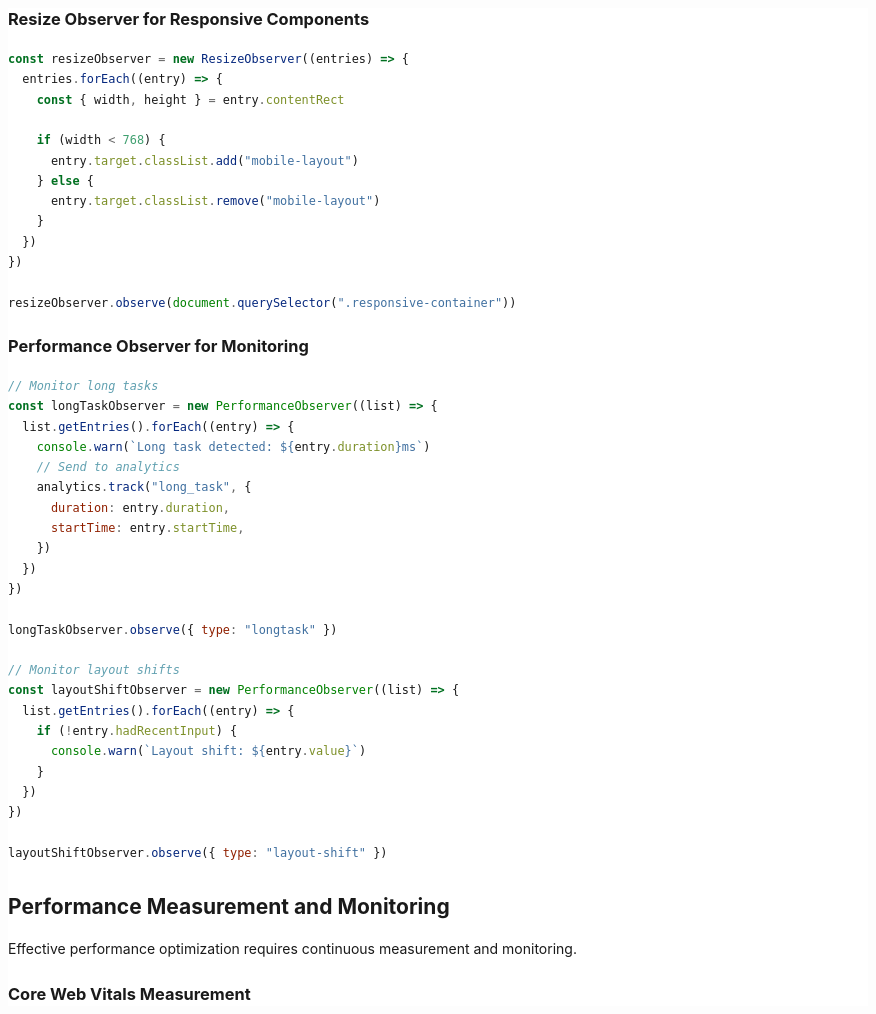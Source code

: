 ### Resize Observer for Responsive Components

```javascript
const resizeObserver = new ResizeObserver((entries) => {
  entries.forEach((entry) => {
    const { width, height } = entry.contentRect

    if (width < 768) {
      entry.target.classList.add("mobile-layout")
    } else {
      entry.target.classList.remove("mobile-layout")
    }
  })
})

resizeObserver.observe(document.querySelector(".responsive-container"))
```

### Performance Observer for Monitoring

```javascript
// Monitor long tasks
const longTaskObserver = new PerformanceObserver((list) => {
  list.getEntries().forEach((entry) => {
    console.warn(`Long task detected: ${entry.duration}ms`)
    // Send to analytics
    analytics.track("long_task", {
      duration: entry.duration,
      startTime: entry.startTime,
    })
  })
})

longTaskObserver.observe({ type: "longtask" })

// Monitor layout shifts
const layoutShiftObserver = new PerformanceObserver((list) => {
  list.getEntries().forEach((entry) => {
    if (!entry.hadRecentInput) {
      console.warn(`Layout shift: ${entry.value}`)
    }
  })
})

layoutShiftObserver.observe({ type: "layout-shift" })
```

## Performance Measurement and Monitoring

Effective performance optimization requires continuous measurement and monitoring.

### Core Web Vitals Measurement
